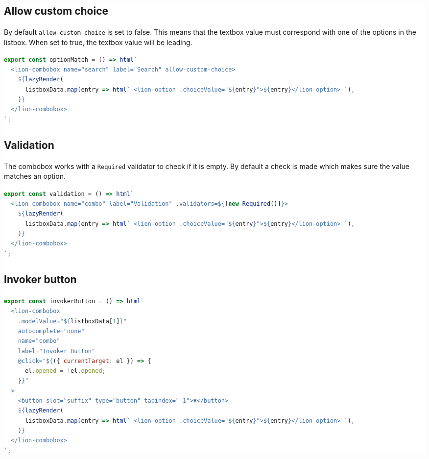 ## Allow custom choice

By default `allow-custom-choice` is set to false.
This means that the textbox value must correspond with one of the options in the listbox.
When set to true, the textbox value will be leading.

```js preview-story
export const optionMatch = () => html`
  <lion-combobox name="search" label="Search" allow-custom-choice>
    ${lazyRender(
      listboxData.map(entry => html` <lion-option .choiceValue="${entry}">${entry}</lion-option> `),
    )}
  </lion-combobox>
`;
```

## Validation

The combobox works with a `Required` validator to check if it is empty. By default a check is made which makes sure the value matches an option.

```js preview-story
export const validation = () => html`
  <lion-combobox name="combo" label="Validation" .validators=${[new Required()]}>
    ${lazyRender(
      listboxData.map(entry => html` <lion-option .choiceValue="${entry}">${entry}</lion-option> `),
    )}
  </lion-combobox>
`;
```

## Invoker button

```js preview-story
export const invokerButton = () => html`
  <lion-combobox
    .modelValue="${listboxData[1]}"
    autocomplete="none"
    name="combo"
    label="Invoker Button"
    @click="${({ currentTarget: el }) => {
      el.opened = !el.opened;
    }}"
  >
    <button slot="suffix" type="button" tabindex="-1">▼</button>
    ${lazyRender(
      listboxData.map(entry => html` <lion-option .choiceValue="${entry}">${entry}</lion-option> `),
    )}
  </lion-combobox>
`;
```
